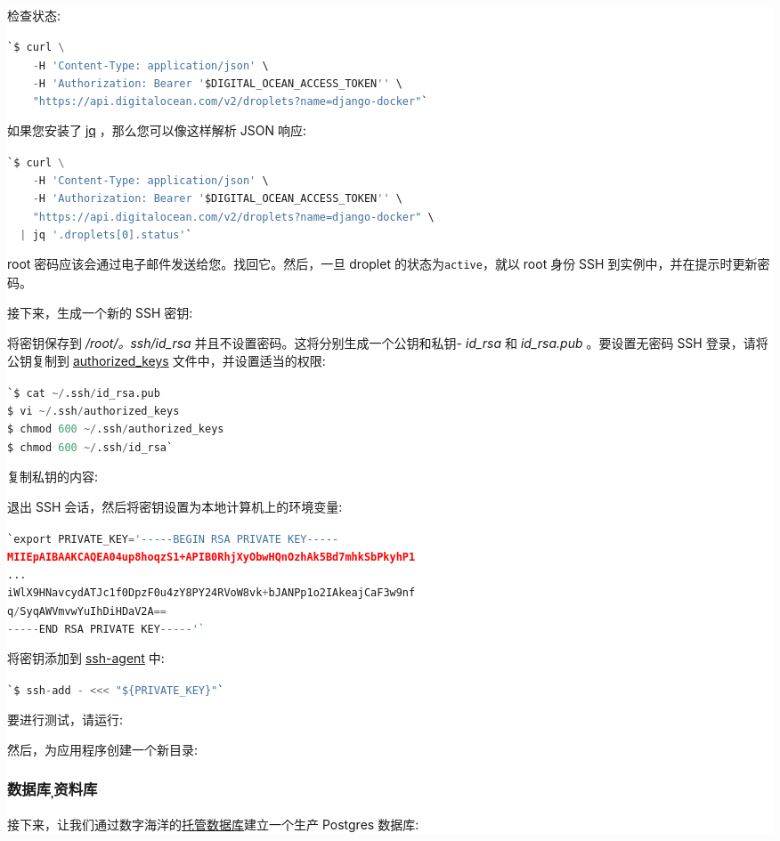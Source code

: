 检查状态:

```py
`$ curl \
    -H 'Content-Type: application/json' \
    -H 'Authorization: Bearer '$DIGITAL_OCEAN_ACCESS_TOKEN'' \
    "https://api.digitalocean.com/v2/droplets?name=django-docker"` 
```

如果您安装了 [jq](https://stedolan.github.io/jq/) ，那么您可以像这样解析 JSON 响应:

```py
`$ curl \
    -H 'Content-Type: application/json' \
    -H 'Authorization: Bearer '$DIGITAL_OCEAN_ACCESS_TOKEN'' \
    "https://api.digitalocean.com/v2/droplets?name=django-docker" \
  | jq '.droplets[0].status'` 
```

root 密码应该会通过电子邮件发送给您。找回它。然后，一旦 droplet 的状态为`active`，就以 root 身份 SSH 到实例中，并在提示时更新密码。

接下来，生成一个新的 SSH 密钥:

将密钥保存到 */root/。ssh/id_rsa* 并且不设置密码。这将分别生成一个公钥和私钥- *id_rsa* 和 *id_rsa.pub* 。要设置无密码 SSH 登录，请将公钥复制到 [authorized_keys](https://security.stackexchange.com/questions/20706/what-is-the-difference-between-authorized-keys-and-known-hosts-file-for-ssh) 文件中，并设置适当的权限:

```py
`$ cat ~/.ssh/id_rsa.pub
$ vi ~/.ssh/authorized_keys
$ chmod 600 ~/.ssh/authorized_keys
$ chmod 600 ~/.ssh/id_rsa` 
```

复制私钥的内容:

退出 SSH 会话，然后将密钥设置为本地计算机上的环境变量:

```py
`export PRIVATE_KEY='-----BEGIN RSA PRIVATE KEY-----
MIIEpAIBAAKCAQEA04up8hoqzS1+APIB0RhjXyObwHQnOzhAk5Bd7mhkSbPkyhP1
...
iWlX9HNavcydATJc1f0DpzF0u4zY8PY24RVoW8vk+bJANPp1o2IAkeajCaF3w9nf
q/SyqAWVmvwYuIhDiHDaV2A==
-----END RSA PRIVATE KEY-----'` 
```

将密钥添加到 [ssh-agent](https://www.ssh.com/ssh/agent) 中:

```py
`$ ssh-add - <<< "${PRIVATE_KEY}"` 
```

要进行测试，请运行:

然后，为应用程序创建一个新目录:

### 数据库ˌ资料库

接下来，让我们通过数字海洋的[托管数据库](https://www.digitalocean.com/products/managed-databases/)建立一个生产 Postgres 数据库:
